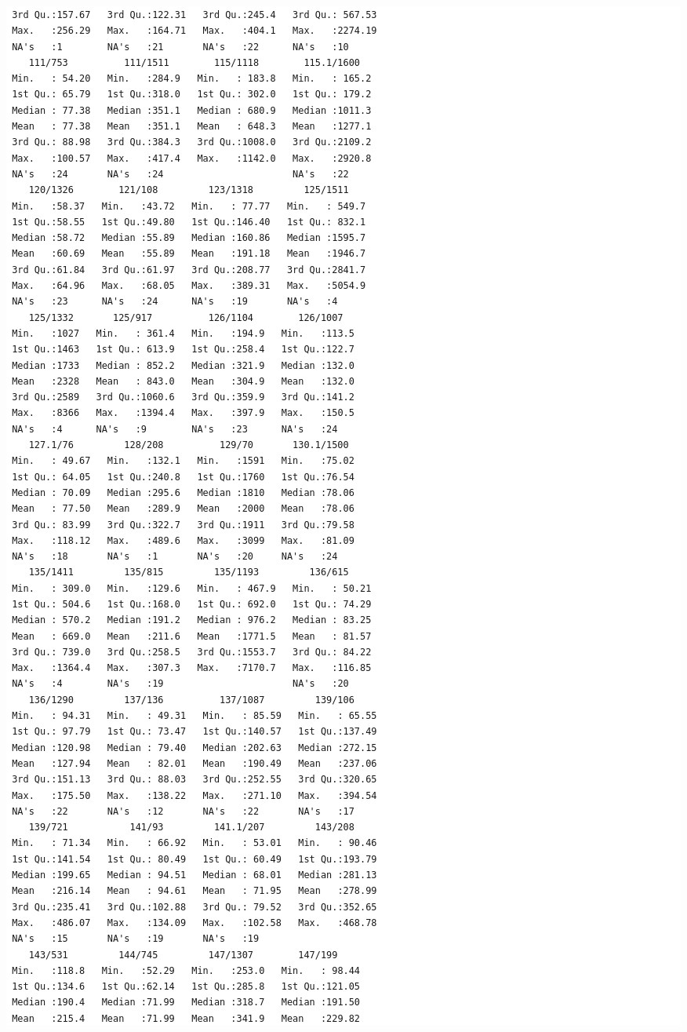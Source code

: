      3rd Qu.:157.67   3rd Qu.:122.31   3rd Qu.:245.4   3rd Qu.: 567.53  
     Max.   :256.29   Max.   :164.71   Max.   :404.1   Max.   :2274.19  
     NA's   :1        NA's   :21       NA's   :22      NA's   :10       
        111/753          111/1511        115/1118        115.1/1600    
     Min.   : 54.20   Min.   :284.9   Min.   : 183.8   Min.   : 165.2  
     1st Qu.: 65.79   1st Qu.:318.0   1st Qu.: 302.0   1st Qu.: 179.2  
     Median : 77.38   Median :351.1   Median : 680.9   Median :1011.3  
     Mean   : 77.38   Mean   :351.1   Mean   : 648.3   Mean   :1277.1  
     3rd Qu.: 88.98   3rd Qu.:384.3   3rd Qu.:1008.0   3rd Qu.:2109.2  
     Max.   :100.57   Max.   :417.4   Max.   :1142.0   Max.   :2920.8  
     NA's   :24       NA's   :24                       NA's   :22      
        120/1326        121/108         123/1318         125/1511     
     Min.   :58.37   Min.   :43.72   Min.   : 77.77   Min.   : 549.7  
     1st Qu.:58.55   1st Qu.:49.80   1st Qu.:146.40   1st Qu.: 832.1  
     Median :58.72   Median :55.89   Median :160.86   Median :1595.7  
     Mean   :60.69   Mean   :55.89   Mean   :191.18   Mean   :1946.7  
     3rd Qu.:61.84   3rd Qu.:61.97   3rd Qu.:208.77   3rd Qu.:2841.7  
     Max.   :64.96   Max.   :68.05   Max.   :389.31   Max.   :5054.9  
     NA's   :23      NA's   :24      NA's   :19       NA's   :4       
        125/1332       125/917          126/1104        126/1007    
     Min.   :1027   Min.   : 361.4   Min.   :194.9   Min.   :113.5  
     1st Qu.:1463   1st Qu.: 613.9   1st Qu.:258.4   1st Qu.:122.7  
     Median :1733   Median : 852.2   Median :321.9   Median :132.0  
     Mean   :2328   Mean   : 843.0   Mean   :304.9   Mean   :132.0  
     3rd Qu.:2589   3rd Qu.:1060.6   3rd Qu.:359.9   3rd Qu.:141.2  
     Max.   :8366   Max.   :1394.4   Max.   :397.9   Max.   :150.5  
     NA's   :4      NA's   :9        NA's   :23      NA's   :24     
        127.1/76         128/208          129/70       130.1/1500   
     Min.   : 49.67   Min.   :132.1   Min.   :1591   Min.   :75.02  
     1st Qu.: 64.05   1st Qu.:240.8   1st Qu.:1760   1st Qu.:76.54  
     Median : 70.09   Median :295.6   Median :1810   Median :78.06  
     Mean   : 77.50   Mean   :289.9   Mean   :2000   Mean   :78.06  
     3rd Qu.: 83.99   3rd Qu.:322.7   3rd Qu.:1911   3rd Qu.:79.58  
     Max.   :118.12   Max.   :489.6   Max.   :3099   Max.   :81.09  
     NA's   :18       NA's   :1       NA's   :20     NA's   :24     
        135/1411         135/815         135/1193         136/615      
     Min.   : 309.0   Min.   :129.6   Min.   : 467.9   Min.   : 50.21  
     1st Qu.: 504.6   1st Qu.:168.0   1st Qu.: 692.0   1st Qu.: 74.29  
     Median : 570.2   Median :191.2   Median : 976.2   Median : 83.25  
     Mean   : 669.0   Mean   :211.6   Mean   :1771.5   Mean   : 81.57  
     3rd Qu.: 739.0   3rd Qu.:258.5   3rd Qu.:1553.7   3rd Qu.: 84.22  
     Max.   :1364.4   Max.   :307.3   Max.   :7170.7   Max.   :116.85  
     NA's   :4        NA's   :19                       NA's   :20      
        136/1290         137/136          137/1087         139/106      
     Min.   : 94.31   Min.   : 49.31   Min.   : 85.59   Min.   : 65.55  
     1st Qu.: 97.79   1st Qu.: 73.47   1st Qu.:140.57   1st Qu.:137.49  
     Median :120.98   Median : 79.40   Median :202.63   Median :272.15  
     Mean   :127.94   Mean   : 82.01   Mean   :190.49   Mean   :237.06  
     3rd Qu.:151.13   3rd Qu.: 88.03   3rd Qu.:252.55   3rd Qu.:320.65  
     Max.   :175.50   Max.   :138.22   Max.   :271.10   Max.   :394.54  
     NA's   :22       NA's   :12       NA's   :22       NA's   :17      
        139/721           141/93         141.1/207         143/208      
     Min.   : 71.34   Min.   : 66.92   Min.   : 53.01   Min.   : 90.46  
     1st Qu.:141.54   1st Qu.: 80.49   1st Qu.: 60.49   1st Qu.:193.79  
     Median :199.65   Median : 94.51   Median : 68.01   Median :281.13  
     Mean   :216.14   Mean   : 94.61   Mean   : 71.95   Mean   :278.99  
     3rd Qu.:235.41   3rd Qu.:102.88   3rd Qu.: 79.52   3rd Qu.:352.65  
     Max.   :486.07   Max.   :134.09   Max.   :102.58   Max.   :468.78  
     NA's   :15       NA's   :19       NA's   :19                       
        143/531         144/745         147/1307        147/199      
     Min.   :118.8   Min.   :52.29   Min.   :253.0   Min.   : 98.44  
     1st Qu.:134.6   1st Qu.:62.14   1st Qu.:285.8   1st Qu.:121.05  
     Median :190.4   Median :71.99   Median :318.7   Median :191.50  
     Mean   :215.4   Mean   :71.99   Mean   :341.9   Mean   :229.82  